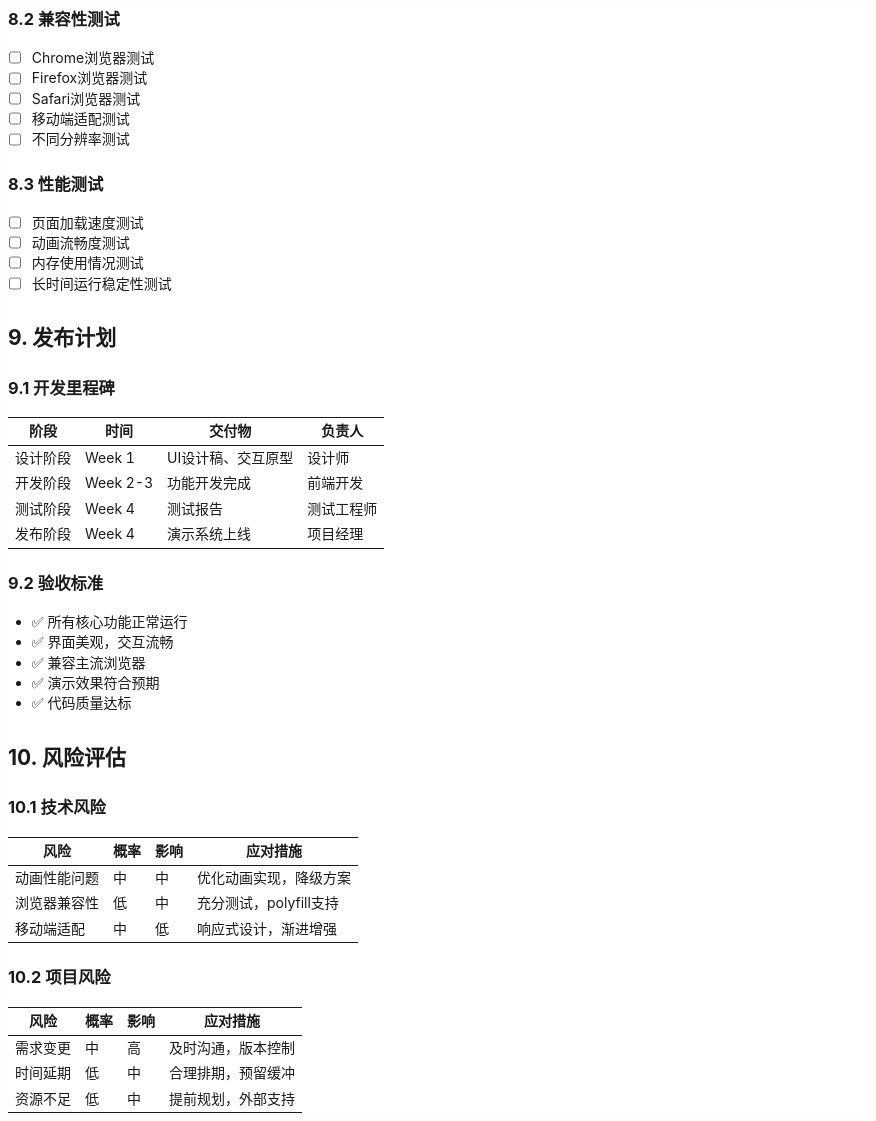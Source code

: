 ### 8.2 兼容性测试
- [ ] Chrome浏览器测试
- [ ] Firefox浏览器测试
- [ ] Safari浏览器测试
- [ ] 移动端适配测试
- [ ] 不同分辨率测试

### 8.3 性能测试
- [ ] 页面加载速度测试
- [ ] 动画流畅度测试
- [ ] 内存使用情况测试
- [ ] 长时间运行稳定性测试

## 9. 发布计划

### 9.1 开发里程碑
| 阶段 | 时间 | 交付物 | 负责人 |
|------|------|--------|--------|
| 设计阶段 | Week 1 | UI设计稿、交互原型 | 设计师 |
| 开发阶段 | Week 2-3 | 功能开发完成 | 前端开发 |
| 测试阶段 | Week 4 | 测试报告 | 测试工程师 |
| 发布阶段 | Week 4 | 演示系统上线 | 项目经理 |

### 9.2 验收标准
- ✅ 所有核心功能正常运行
- ✅ 界面美观，交互流畅
- ✅ 兼容主流浏览器
- ✅ 演示效果符合预期
- ✅ 代码质量达标

## 10. 风险评估

### 10.1 技术风险
| 风险 | 概率 | 影响 | 应对措施 |
|------|------|------|----------|
| 动画性能问题 | 中 | 中 | 优化动画实现，降级方案 |
| 浏览器兼容性 | 低 | 中 | 充分测试，polyfill支持 |
| 移动端适配 | 中 | 低 | 响应式设计，渐进增强 |

### 10.2 项目风险
| 风险 | 概率 | 影响 | 应对措施 |
|------|------|------|----------|
| 需求变更 | 中 | 高 | 及时沟通，版本控制 |
| 时间延期 | 低 | 中 | 合理排期，预留缓冲 |
| 资源不足 | 低 | 中 | 提前规划，外部支持 |
